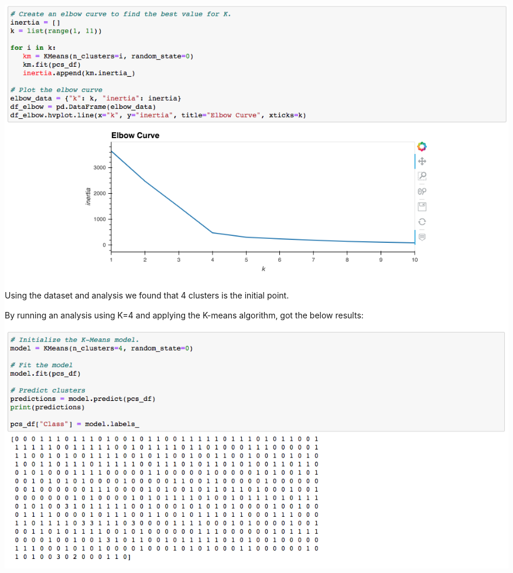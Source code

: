 ![d1](https://github.com/siddi582/Cryptocurrencies/blob/main/Resources/Images/s5.png)


Using the dataset and analysis we found that 4 clusters is the initial point.


By running an analysis using K=4 and applying the K-means algorithm, got the below results:

![d1](https://github.com/siddi582/Cryptocurrencies/blob/main/Resources/Images/s6.png)
